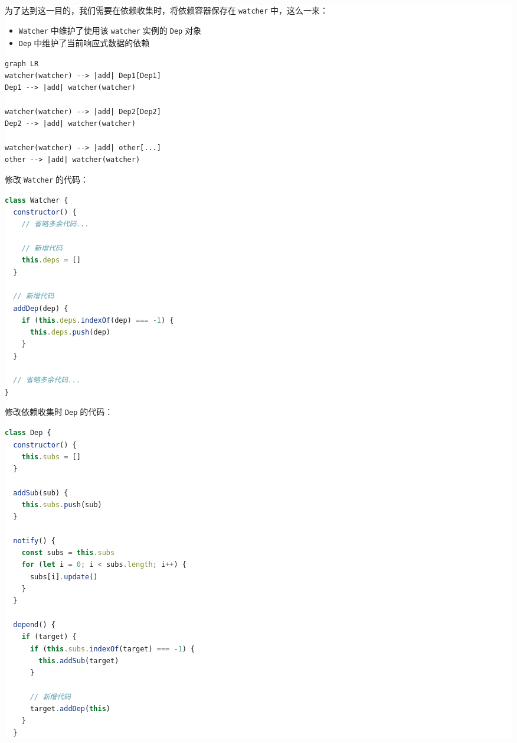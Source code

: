 为了达到这一目的，我们需要在依赖收集时，将依赖容器保存在 `watcher` 中，这么一来：
- `Watcher` 中维护了使用该 `watcher` 实例的 `Dep` 对象
- `Dep` 中维护了当前响应式数据的依赖

```mermaid
graph LR
watcher(watcher) --> |add| Dep1[Dep1]
Dep1 --> |add| watcher(watcher)

watcher(watcher) --> |add| Dep2[Dep2]
Dep2 --> |add| watcher(watcher)

watcher(watcher) --> |add| other[...]
other --> |add| watcher(watcher)
```

修改 `Watcher` 的代码：

```js
class Watcher {
  constructor() {
    // 省略多余代码...

    // 新增代码
    this.deps = []
  }

  // 新增代码
  addDep(dep) {
    if (this.deps.indexOf(dep) === -1) {
      this.deps.push(dep)
    }
  }

  // 省略多余代码...
}
```

修改依赖收集时 `Dep` 的代码：

```js
class Dep {
  constructor() {
    this.subs = []
  }

  addSub(sub) {
    this.subs.push(sub)
  }

  notify() {
    const subs = this.subs
    for (let i = 0; i < subs.length; i++) {
      subs[i].update()
    }
  }

  depend() {
    if (target) {
      if (this.subs.indexOf(target) === -1) {
        this.addSub(target)
      }

      // 新增代码
      target.addDep(this)
    }
  }
```